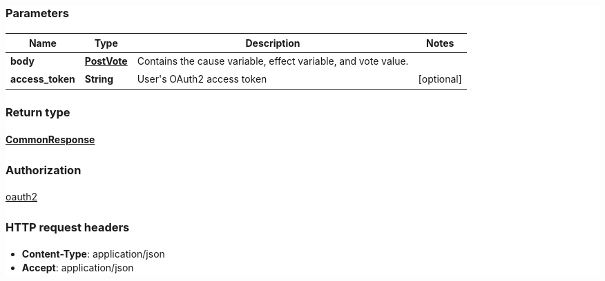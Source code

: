### Parameters

Name | Type | Description  | Notes
------------- | ------------- | ------------- | -------------
 **body** | [**PostVote**](PostVote.md)| Contains the cause variable, effect variable, and vote value. | 
 **access_token** | **String**| User&#39;s OAuth2 access token | [optional] 

### Return type

[**CommonResponse**](CommonResponse.md)

### Authorization

[oauth2](../README.md#oauth2)

### HTTP request headers

 - **Content-Type**: application/json
 - **Accept**: application/json



